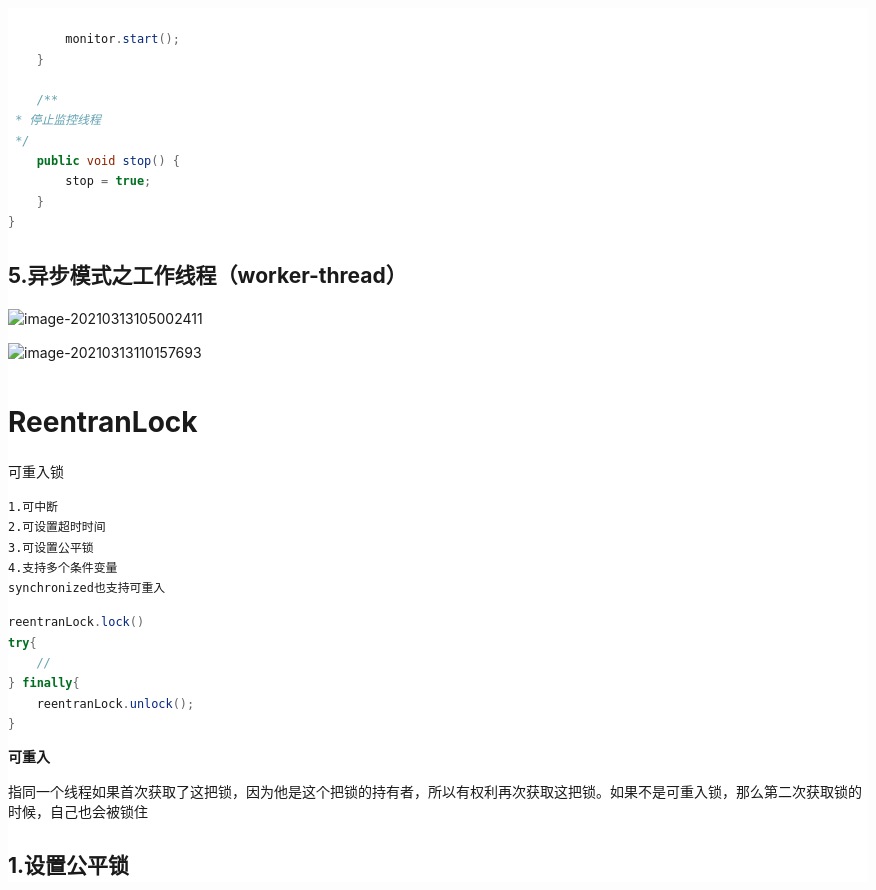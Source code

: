 ```java

        monitor.start();
    }

    /**
 * 停止监控线程
 */
    public void stop() {
        stop = true;
    }
}
```







## 5.异步模式之工作线程（worker-thread）

![image-20210313105002411](https://gitee.com/likeloveC/picture_bed/raw/master/img/8.26/20210313105002.png)

![image-20210313110157693](https://gitee.com/likeloveC/picture_bed/raw/master/img/8.26/20210313110157.png)


# ReentranLock

可重入锁

~~~
1.可中断
2.可设置超时时间
3.可设置公平锁
4.支持多个条件变量
synchronized也支持可重入
~~~

~~~java
reentranLock.lock()
try{
	//
} finally{
	reentranLock.unlock();
}
~~~



**可重入**

指同一个线程如果首次获取了这把锁，因为他是这个把锁的持有者，所以有权利再次获取这把锁。如果不是可重入锁，那么第二次获取锁的时候，自己也会被锁住





## 1.设置公平锁
